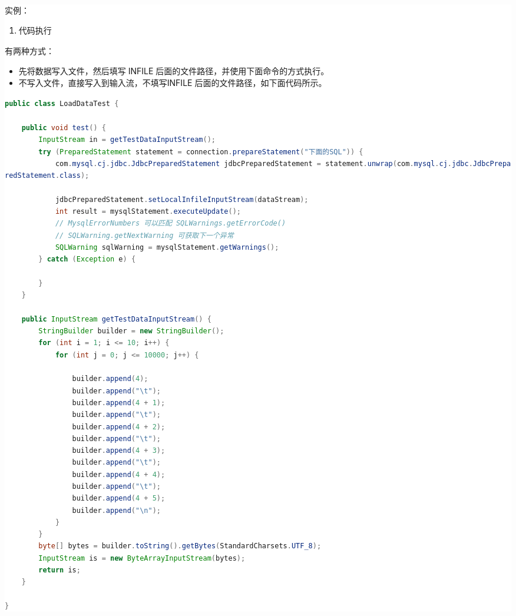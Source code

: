 实例：

1. 代码执行

有两种方式：

* 先将数据写入文件，然后填写 INFILE 后面的文件路径，并使用下面命令的方式执行。
* 不写入文件，直接写入到输入流，不填写INFILE 后面的文件路径，如下面代码所示。

````java
public class LoadDataTest {

    public void test() {
        InputStream in = getTestDataInputStream();
        try (PreparedStatement statement = connection.prepareStatement("下面的SQL")) {
            com.mysql.cj.jdbc.JdbcPreparedStatement jdbcPreparedStatement = statement.unwrap(com.mysql.cj.jdbc.JdbcPreparedStatement.class);

            jdbcPreparedStatement.setLocalInfileInputStream(dataStream);
            int result = mysqlStatement.executeUpdate();
            // MysqlErrorNumbers 可以匹配 SQLWarnings.getErrorCode()
            // SQLWarning.getNextWarning 可获取下一个异常
            SQLWarning sqlWarning = mysqlStatement.getWarnings();
        } catch (Exception e) {

        }
    }

    public InputStream getTestDataInputStream() {
        StringBuilder builder = new StringBuilder();
        for (int i = 1; i <= 10; i++) {
            for (int j = 0; j <= 10000; j++) {

                builder.append(4);
                builder.append("\t");
                builder.append(4 + 1);
                builder.append("\t");
                builder.append(4 + 2);
                builder.append("\t");
                builder.append(4 + 3);
                builder.append("\t");
                builder.append(4 + 4);
                builder.append("\t");
                builder.append(4 + 5);
                builder.append("\n");
            }
        }
        byte[] bytes = builder.toString().getBytes(StandardCharsets.UTF_8);
        InputStream is = new ByteArrayInputStream(bytes);
        return is;
    }

}
````
